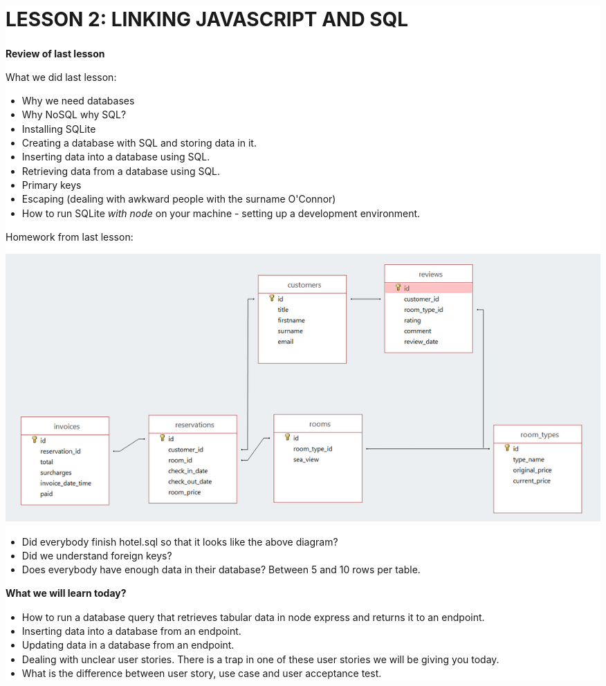 # LESSON 2: LINKING JAVASCRIPT AND SQL

**Review of last lesson**

What we did last lesson:

* Why we need databases
* Why NoSQL why SQL?
* Installing SQLite
* Creating a database with SQL and storing data in it.
* Inserting data into a database using SQL.
* Retrieving data from a database using SQL.
* Primary keys
* Escaping (dealing with awkward people with the surname O'Connor)
* How to run SQLite *with node* on your machine - setting up a development environment.

Homework from last lesson:

![Hotel ER diagram](hotel-er-diagram.png "Hotel ER diagram")

- Did everybody finish hotel.sql so that it looks like the above diagram?
- Did we understand foreign keys?
- Does everybody have enough data in their database? Between 5 and 10 rows per table.

**What we will learn today?**

- How to run a database query that retrieves tabular data in node express and returns it to an endpoint.
- Inserting data into a database from an endpoint.
- Updating data in a database from an endpoint.
- Dealing with unclear user stories. There is a trap in one of these user stories we will be giving you today.
- What is the difference between user story, use case and user acceptance test.
